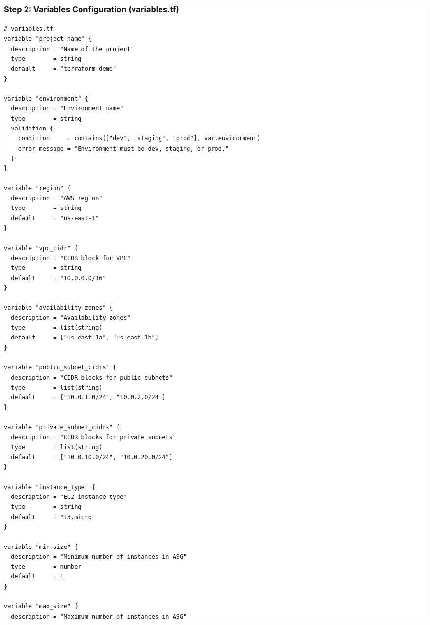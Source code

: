 
### Step 2: Variables Configuration (variables.tf)

```hcl
# variables.tf
variable "project_name" {
  description = "Name of the project"
  type        = string
  default     = "terraform-demo"
}

variable "environment" {
  description = "Environment name"
  type        = string
  validation {
    condition     = contains(["dev", "staging", "prod"], var.environment)
    error_message = "Environment must be dev, staging, or prod."
  }
}

variable "region" {
  description = "AWS region"
  type        = string
  default     = "us-east-1"
}

variable "vpc_cidr" {
  description = "CIDR block for VPC"
  type        = string
  default     = "10.0.0.0/16"
}

variable "availability_zones" {
  description = "Availability zones"
  type        = list(string)
  default     = ["us-east-1a", "us-east-1b"]
}

variable "public_subnet_cidrs" {
  description = "CIDR blocks for public subnets"
  type        = list(string)
  default     = ["10.0.1.0/24", "10.0.2.0/24"]
}

variable "private_subnet_cidrs" {
  description = "CIDR blocks for private subnets"
  type        = list(string)
  default     = ["10.0.10.0/24", "10.0.20.0/24"]
}

variable "instance_type" {
  description = "EC2 instance type"
  type        = string
  default     = "t3.micro"
}

variable "min_size" {
  description = "Minimum number of instances in ASG"
  type        = number
  default     = 1
}

variable "max_size" {
  description = "Maximum number of instances in ASG"
```